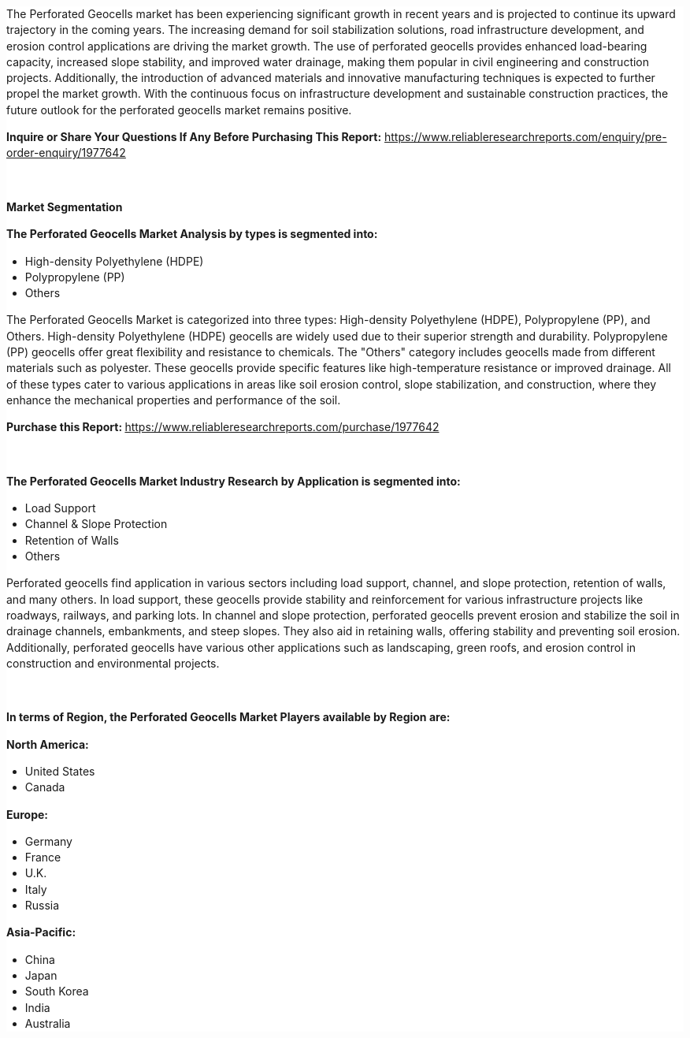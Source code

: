 <p><p>The Perforated Geocells market has been experiencing significant growth in recent years and is projected to continue its upward trajectory in the coming years. The increasing demand for soil stabilization solutions, road infrastructure development, and erosion control applications are driving the market growth. The use of perforated geocells provides enhanced load-bearing capacity, increased slope stability, and improved water drainage, making them popular in civil engineering and construction projects. Additionally, the introduction of advanced materials and innovative manufacturing techniques is expected to further propel the market growth. With the continuous focus on infrastructure development and sustainable construction practices, the future outlook for the perforated geocells market remains positive.</p></p>
<p><strong>Inquire or Share Your Questions If Any Before Purchasing This Report:</strong> <a href="https://www.reliableresearchreports.com/enquiry/pre-order-enquiry/1977642">https://www.reliableresearchreports.com/enquiry/pre-order-enquiry/1977642</a></p>
<p>&nbsp;</p>
<p><strong>Market Segmentation</strong></p>
<p><strong>The Perforated Geocells Market Analysis by types is segmented into:</strong></p>
<p><ul><li>High-density Polyethylene (HDPE)</li><li>Polypropylene (PP)</li><li>Others</li></ul></p>
<p><p>The Perforated Geocells Market is categorized into three types: High-density Polyethylene (HDPE), Polypropylene (PP), and Others. High-density Polyethylene (HDPE) geocells are widely used due to their superior strength and durability. Polypropylene (PP) geocells offer great flexibility and resistance to chemicals. The "Others" category includes geocells made from different materials such as polyester. These geocells provide specific features like high-temperature resistance or improved drainage. All of these types cater to various applications in areas like soil erosion control, slope stabilization, and construction, where they enhance the mechanical properties and performance of the soil.</p></p>
<p><strong>Purchase this Report:&nbsp;</strong><a href="https://www.reliableresearchreports.com/purchase/1977642">https://www.reliableresearchreports.com/purchase/1977642</a></p>
<p>&nbsp;</p>
<p><strong>The Perforated Geocells Market Industry Research by Application is segmented into:</strong></p>
<p><ul><li>Load Support</li><li>Channel & Slope Protection</li><li>Retention of Walls</li><li>Others</li></ul></p>
<p><p>Perforated geocells find application in various sectors including load support, channel, and slope protection, retention of walls, and many others. In load support, these geocells provide stability and reinforcement for various infrastructure projects like roadways, railways, and parking lots. In channel and slope protection, perforated geocells prevent erosion and stabilize the soil in drainage channels, embankments, and steep slopes. They also aid in retaining walls, offering stability and preventing soil erosion. Additionally, perforated geocells have various other applications such as landscaping, green roofs, and erosion control in construction and environmental projects.</p></p>
<p>&nbsp;</p>
<p><strong>In terms of Region, the Perforated Geocells Market Players available by Region are:</strong></p>
<p>
    <p> <strong> North America: </strong>
        <ul>
            <li>United States</li>
            <li>Canada</li>
        </ul>
        </p> 
    <p> <strong> Europe: </strong>
        <ul>
            <li>Germany</li>
            <li>France</li>
            <li>U.K.</li>
            <li>Italy</li>
            <li>Russia</li>
        </ul>
        </p> 
    <p> <strong> Asia-Pacific: </strong>
        <ul>
            <li>China</li>
            <li>Japan</li>
            <li>South Korea</li>
            <li>India</li>
            <li>Australia</li>